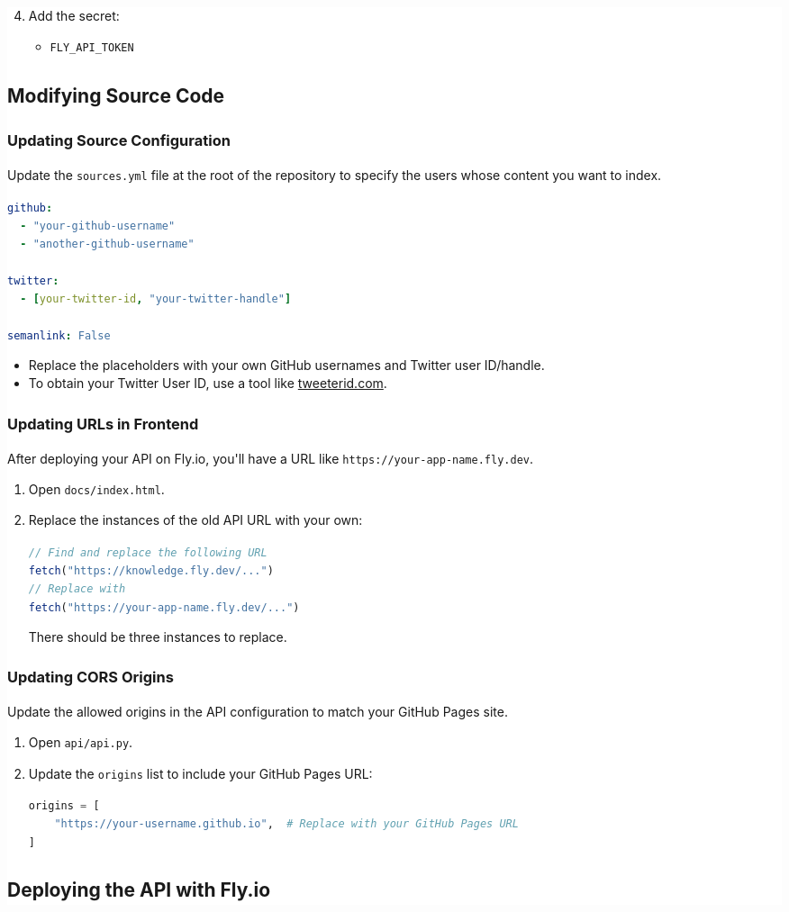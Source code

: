 4. Add the secret:

   - `FLY_API_TOKEN`

## Modifying Source Code

### Updating Source Configuration

Update the `sources.yml` file at the root of the repository to specify the users whose content you want to index.

```yaml
github:
  - "your-github-username"
  - "another-github-username"

twitter:
  - [your-twitter-id, "your-twitter-handle"]

semanlink: False
```

- Replace the placeholders with your own GitHub usernames and Twitter user ID/handle.
- To obtain your Twitter User ID, use a tool like [tweeterid.com](https://tweeterid.com).

### Updating URLs in Frontend

After deploying your API on Fly.io, you'll have a URL like `https://your-app-name.fly.dev`.

1. Open `docs/index.html`.
2. Replace the instances of the old API URL with your own:

   ```javascript
   // Find and replace the following URL
   fetch("https://knowledge.fly.dev/...")
   // Replace with
   fetch("https://your-app-name.fly.dev/...")
   ```

   There should be three instances to replace.

### Updating CORS Origins

Update the allowed origins in the API configuration to match your GitHub Pages site.

1. Open `api/api.py`.
2. Update the `origins` list to include your GitHub Pages URL:

   ```python
   origins = [
       "https://your-username.github.io",  # Replace with your GitHub Pages URL
   ]
   ```

## Deploying the API with Fly.io
